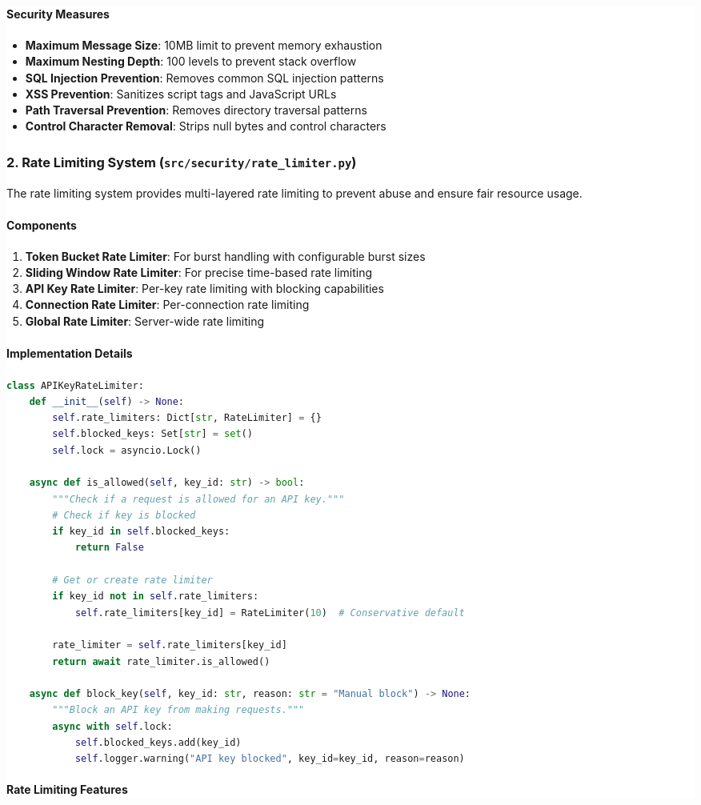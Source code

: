 
#### Security Measures

- **Maximum Message Size**: 10MB limit to prevent memory exhaustion
- **Maximum Nesting Depth**: 100 levels to prevent stack overflow
- **SQL Injection Prevention**: Removes common SQL injection patterns
- **XSS Prevention**: Sanitizes script tags and JavaScript URLs
- **Path Traversal Prevention**: Removes directory traversal patterns
- **Control Character Removal**: Strips null bytes and control characters

### 2. Rate Limiting System (`src/security/rate_limiter.py`)

The rate limiting system provides multi-layered rate limiting to prevent abuse and ensure fair resource usage.

#### Components

1. **Token Bucket Rate Limiter**: For burst handling with configurable burst sizes
2. **Sliding Window Rate Limiter**: For precise time-based rate limiting
3. **API Key Rate Limiter**: Per-key rate limiting with blocking capabilities
4. **Connection Rate Limiter**: Per-connection rate limiting
5. **Global Rate Limiter**: Server-wide rate limiting

#### Implementation Details

```python
class APIKeyRateLimiter:
    def __init__(self) -> None:
        self.rate_limiters: Dict[str, RateLimiter] = {}
        self.blocked_keys: Set[str] = set()
        self.lock = asyncio.Lock()
    
    async def is_allowed(self, key_id: str) -> bool:
        """Check if a request is allowed for an API key."""
        # Check if key is blocked
        if key_id in self.blocked_keys:
            return False
        
        # Get or create rate limiter
        if key_id not in self.rate_limiters:
            self.rate_limiters[key_id] = RateLimiter(10)  # Conservative default
        
        rate_limiter = self.rate_limiters[key_id]
        return await rate_limiter.is_allowed()
    
    async def block_key(self, key_id: str, reason: str = "Manual block") -> None:
        """Block an API key from making requests."""
        async with self.lock:
            self.blocked_keys.add(key_id)
            self.logger.warning("API key blocked", key_id=key_id, reason=reason)
```

#### Rate Limiting Features
